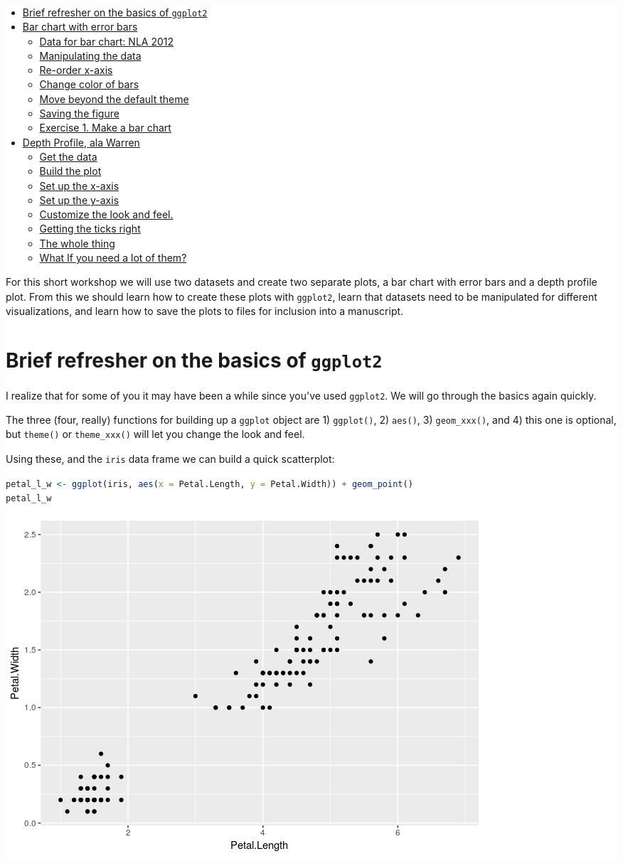 -   [Brief refresher on the basics of `ggplot2`](#brief-refresher-on-the-basics-of-ggplot2)
-   [Bar chart with error bars](#bar-chart-with-error-bars)
    -   [Data for bar chart: NLA 2012](#data-for-bar-chart-nla-2012)
    -   [Manipulating the data](#manipulating-the-data)
    -   [Re-order x-axis](#re-order-x-axis)
    -   [Change color of bars](#change-color-of-bars)
    -   [Move beyond the default theme](#move-beyond-the-default-theme)
    -   [Saving the figure](#saving-the-figure)
    -   [Exercise 1. Make a bar chart](#exercise-1.-make-a-bar-chart)
-   [Depth Profile, ala Warren](#depth-profile-ala-warren)
    -   [Get the data](#get-the-data)
    -   [Build the plot](#build-the-plot)
    -   [Set up the x-axis](#set-up-the-x-axis)
    -   [Set up the y-axis](#set-up-the-y-axis)
    -   [Customize the look and feel.](#customize-the-look-and-feel.)
    -   [Getting the ticks right](#getting-the-ticks-right)
    -   [The whole thing](#the-whole-thing)
    -   [What If you need a lot of them?](#what-if-you-need-a-lot-of-them)

For this short workshop we will use two datasets and create two separate plots, a bar chart with error bars and a depth profile plot. From this we should learn how to create these plots with `ggplot2`, learn that datasets need to be manipulated for different visualizations, and learn how to save the plots to files for inclusion into a manuscript.

Brief refresher on the basics of `ggplot2`
==========================================

I realize that for some of you it may have been a while since you've used `ggplot2`. We will go through the basics again quickly.

The three (four, really) functions for building up a `ggplot` object are 1) `ggplot()`, 2) `aes()`, 3) `geom_xxx()`, and 4) this one is optional, but `theme()` or `theme_xxx()` will let you change the look and feel.

Using these, and the `iris` data frame we can build a quick scatterplot:

``` r
petal_l_w <- ggplot(iris, aes(x = Petal.Length, y = Petal.Width)) + geom_point()
petal_l_w
```

![](data_to_figures_files/figure-markdown_github/refersher1-1.png)
